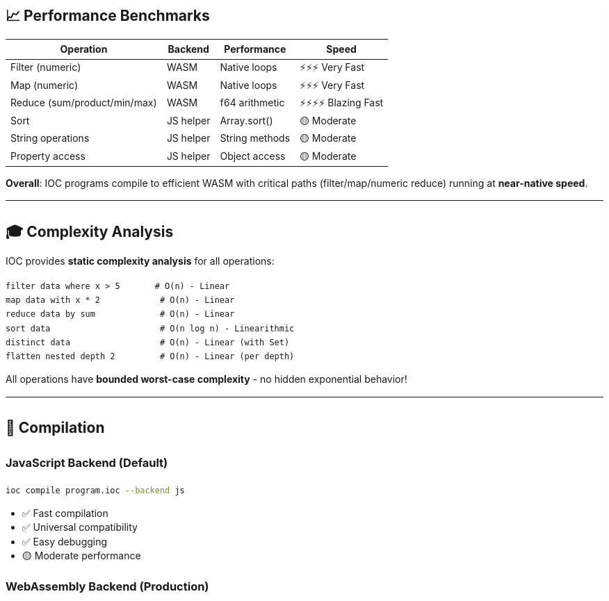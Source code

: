 
## 📈 Performance Benchmarks

| Operation                    | Backend   | Performance    | Speed                     |
| ---------------------------- | --------- | -------------- | ------------------------- |
| Filter (numeric)             | WASM      | Native loops   | ⚡️⚡️⚡️ Very Fast       |
| Map (numeric)                | WASM      | Native loops   | ⚡️⚡️⚡️ Very Fast       |
| Reduce (sum/product/min/max) | WASM      | f64 arithmetic | ⚡️⚡️⚡️⚡️ Blazing Fast |
| Sort                         | JS helper | Array.sort()   | 🟡 Moderate               |
| String operations            | JS helper | String methods | 🟡 Moderate               |
| Property access              | JS helper | Object access  | 🟡 Moderate               |

**Overall**: IOC programs compile to efficient WASM with critical paths (filter/map/numeric reduce) running at **near-native speed**.

---

## 🎓 Complexity Analysis

IOC provides **static complexity analysis** for all operations:

```ioc
filter data where x > 5       # O(n) - Linear
map data with x * 2            # O(n) - Linear
reduce data by sum             # O(n) - Linear
sort data                      # O(n log n) - Linearithmic
distinct data                  # O(n) - Linear (with Set)
flatten nested depth 2         # O(n) - Linear (per depth)
```

All operations have **bounded worst-case complexity** - no hidden exponential behavior!

---

## 🚀 Compilation

### JavaScript Backend (Default)

```bash
ioc compile program.ioc --backend js
```

- ✅ Fast compilation
- ✅ Universal compatibility
- ✅ Easy debugging
- 🟡 Moderate performance

### WebAssembly Backend (Production)
